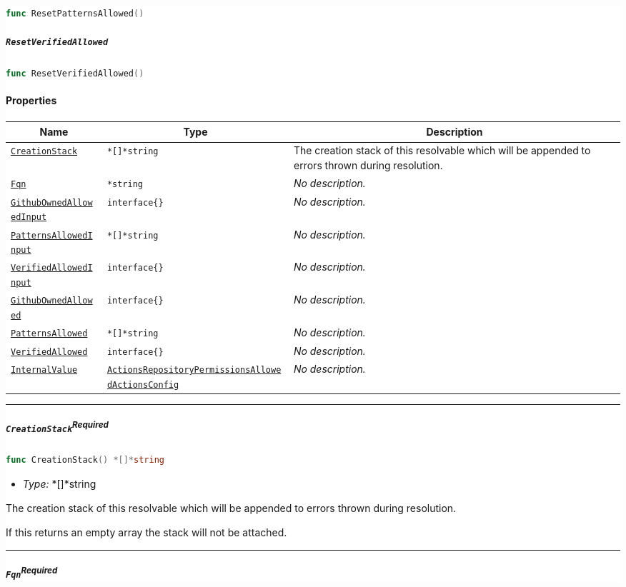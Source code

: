 ```go
func ResetPatternsAllowed()
```

##### `ResetVerifiedAllowed` <a name="ResetVerifiedAllowed" id="@cdktf/provider-github.actionsRepositoryPermissions.ActionsRepositoryPermissionsAllowedActionsConfigOutputReference.resetVerifiedAllowed"></a>

```go
func ResetVerifiedAllowed()
```


#### Properties <a name="Properties" id="Properties"></a>

| **Name** | **Type** | **Description** |
| --- | --- | --- |
| <code><a href="#@cdktf/provider-github.actionsRepositoryPermissions.ActionsRepositoryPermissionsAllowedActionsConfigOutputReference.property.creationStack">CreationStack</a></code> | <code>*[]*string</code> | The creation stack of this resolvable which will be appended to errors thrown during resolution. |
| <code><a href="#@cdktf/provider-github.actionsRepositoryPermissions.ActionsRepositoryPermissionsAllowedActionsConfigOutputReference.property.fqn">Fqn</a></code> | <code>*string</code> | *No description.* |
| <code><a href="#@cdktf/provider-github.actionsRepositoryPermissions.ActionsRepositoryPermissionsAllowedActionsConfigOutputReference.property.githubOwnedAllowedInput">GithubOwnedAllowedInput</a></code> | <code>interface{}</code> | *No description.* |
| <code><a href="#@cdktf/provider-github.actionsRepositoryPermissions.ActionsRepositoryPermissionsAllowedActionsConfigOutputReference.property.patternsAllowedInput">PatternsAllowedInput</a></code> | <code>*[]*string</code> | *No description.* |
| <code><a href="#@cdktf/provider-github.actionsRepositoryPermissions.ActionsRepositoryPermissionsAllowedActionsConfigOutputReference.property.verifiedAllowedInput">VerifiedAllowedInput</a></code> | <code>interface{}</code> | *No description.* |
| <code><a href="#@cdktf/provider-github.actionsRepositoryPermissions.ActionsRepositoryPermissionsAllowedActionsConfigOutputReference.property.githubOwnedAllowed">GithubOwnedAllowed</a></code> | <code>interface{}</code> | *No description.* |
| <code><a href="#@cdktf/provider-github.actionsRepositoryPermissions.ActionsRepositoryPermissionsAllowedActionsConfigOutputReference.property.patternsAllowed">PatternsAllowed</a></code> | <code>*[]*string</code> | *No description.* |
| <code><a href="#@cdktf/provider-github.actionsRepositoryPermissions.ActionsRepositoryPermissionsAllowedActionsConfigOutputReference.property.verifiedAllowed">VerifiedAllowed</a></code> | <code>interface{}</code> | *No description.* |
| <code><a href="#@cdktf/provider-github.actionsRepositoryPermissions.ActionsRepositoryPermissionsAllowedActionsConfigOutputReference.property.internalValue">InternalValue</a></code> | <code><a href="#@cdktf/provider-github.actionsRepositoryPermissions.ActionsRepositoryPermissionsAllowedActionsConfig">ActionsRepositoryPermissionsAllowedActionsConfig</a></code> | *No description.* |

---

##### `CreationStack`<sup>Required</sup> <a name="CreationStack" id="@cdktf/provider-github.actionsRepositoryPermissions.ActionsRepositoryPermissionsAllowedActionsConfigOutputReference.property.creationStack"></a>

```go
func CreationStack() *[]*string
```

- *Type:* *[]*string

The creation stack of this resolvable which will be appended to errors thrown during resolution.

If this returns an empty array the stack will not be attached.

---

##### `Fqn`<sup>Required</sup> <a name="Fqn" id="@cdktf/provider-github.actionsRepositoryPermissions.ActionsRepositoryPermissionsAllowedActionsConfigOutputReference.property.fqn"></a>
